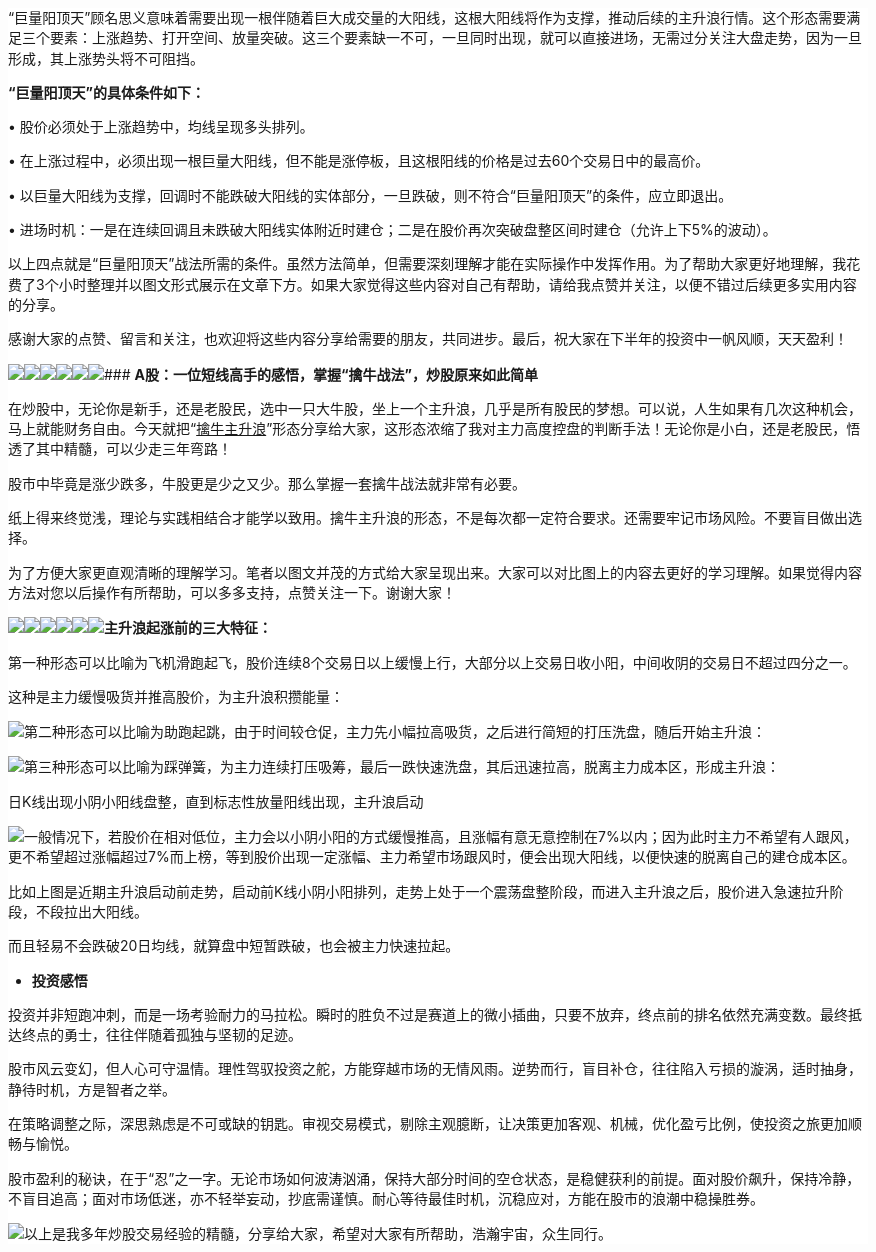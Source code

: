 “巨量阳顶天”顾名思义意味着需要出现一根伴随着巨大成交量的大阳线，这根大阳线将作为支撑，推动后续的主升浪行情。这个形态需要满足三个要素：上涨趋势、打开空间、放量突破。这三个要素缺一不可，一旦同时出现，就可以直接进场，无需过分关注大盘走势，因为一旦形成，其上涨势头将不可阻挡。  
  
**“巨量阳顶天”的具体条件如下：**  
  
• 股价必须处于上涨趋势中，均线呈现多头排列。  
  
• 在上涨过程中，必须出现一根巨量大阳线，但不能是涨停板，且这根阳线的价格是过去60个交易日中的最高价。  
  
• 以巨量大阳线为支撑，回调时不能跌破大阳线的实体部分，一旦跌破，则不符合“巨量阳顶天”的条件，应立即退出。  
  
• 进场时机：一是在连续回调且未跌破大阳线实体附近时建仓；二是在股价再次突破盘整区间时建仓（允许上下5%的波动）。  
  
以上四点就是“巨量阳顶天”战法所需的条件。虽然方法简单，但需要深刻理解才能在实际操作中发挥作用。为了帮助大家更好地理解，我花费了3个小时整理并以图文形式展示在文章下方。如果大家觉得这些内容对自己有帮助，请给我点赞并关注，以便不错过后续更多实用内容的分享。  
  
感谢大家的点赞、留言和关注，也欢迎将这些内容分享给需要的朋友，共同进步。最后，祝大家在下半年的投资中一帆风顺，天天盈利！

![](https://pic1.zhimg.com/50/v2-bd1adec190d6f99184e34104003ada9c_720w.jpg?source=1def8aca)![](https://picx.zhimg.com/50/v2-f989653ffc349e9497bb3c89547c5492_720w.jpg?source=1def8aca)![](https://pic1.zhimg.com/50/v2-1b596ee02b63e7d26cf1d7633c684b04_720w.jpg?source=1def8aca)![](https://pic1.zhimg.com/50/v2-5466ac7d5dbb1d8f16c0f59eb9957933_720w.jpg?source=1def8aca)![](https://picx.zhimg.com/50/v2-e5a8d220e6fb85a903ea9014f072c3b9_720w.jpg?source=1def8aca)![](https://pic1.zhimg.com/50/v2-7301eb8f02e740eb8949322dd4de0978_720w.jpg?source=1def8aca)### **A股：一位短线高手的感悟，掌握“擒牛战法”，炒股原来如此简单**

在炒股中，无论你是新手，还是老股民，选中一只大牛股，坐上一个主升浪，几乎是所有股民的梦想。可以说，人生如果有几次这种机会，马上就能财务自由。今天就把“[擒牛主升浪](https://zhida.zhihu.com/search?content_id=733404697&content_type=Answer&match_order=1&q=%E6%93%92%E7%89%9B%E4%B8%BB%E5%8D%87%E6%B5%AA&zhida_source=entity)”形态分享给大家，这形态浓缩了我对主力高度控盘的判断手法！无论你是小白，还是老股民，悟透了其中精髓，可以少走三年弯路！

股市中毕竟是涨少跌多，牛股更是少之又少。那么掌握一套擒牛战法就非常有必要。

纸上得来终觉浅，理论与实践相结合才能学以致用。擒牛主升浪的形态，不是每次都一定符合要求。还需要牢记市场风险。不要盲目做出选择。

为了方便大家更直观清晰的理解学习。笔者以图文并茂的方式给大家呈现出来。大家可以对比图上的内容去更好的学习理解。如果觉得内容方法对您以后操作有所帮助，可以多多支持，点赞关注一下。谢谢大家！

![](https://pic1.zhimg.com/50/v2-4a7858ca8e9faf97ee4e497f91301158_720w.jpg?source=1def8aca)![](https://pica.zhimg.com/50/v2-90e1534a356d1b38d5fbd3de6b088ea3_720w.jpg?source=1def8aca)![](https://picx.zhimg.com/50/v2-4530765c1d78f8054aa57d340e6b0a74_720w.jpg?source=1def8aca)![](https://pic1.zhimg.com/50/v2-5b8a7c1988c63602934ea3fbc3ddff97_720w.jpg?source=1def8aca)![](https://pic1.zhimg.com/50/v2-a2a2a90f3d9e8f8443cca1f32c1fca3c_720w.jpg?source=1def8aca)![](https://pic1.zhimg.com/50/v2-a65fdb2ee2496c5e32c38c8536219743_720w.jpg?source=1def8aca)**主升浪起涨前的三大特征：**

第一种形态可以比喻为飞机滑跑起飞，股价连续8个交易日以上缓慢上行，大部分以上交易日收小阳，中间收阴的交易日不超过四分之一。

这种是主力缓慢吸货并推高股价，为主升浪积攒能量：

![](https://picx.zhimg.com/50/v2-2287873360cb6357da28d1b22b4b0cfe_720w.jpg?source=1def8aca)第二种形态可以比喻为助跑起跳，由于时间较仓促，主力先小幅拉高吸货，之后进行简短的打压洗盘，随后开始主升浪：

![](https://pica.zhimg.com/50/v2-4f0083a61e63b454ec837b4f43b5d9e4_720w.jpg?source=1def8aca)第三种形态可以比喻为踩弹簧，为主力连续打压吸筹，最后一跌快速洗盘，其后迅速拉高，脱离主力成本区，形成主升浪：

日K线出现小阴小阳线盘整，直到标志性放量阳线出现，主升浪启动

![](https://pic1.zhimg.com/50/v2-22a23c06677ba349e4e0f2187d43d928_720w.jpg?source=1def8aca)一般情况下，若股价在相对低位，主力会以小阴小阳的方式缓慢推高，且涨幅有意无意控制在7%以内；因为此时主力不希望有人跟风，更不希望超过涨幅超过7%而上榜，等到股价出现一定涨幅、主力希望市场跟风时，便会出现大阳线，以便快速的脱离自己的建仓成本区。

比如上图是近期主升浪启动前走势，启动前K线小阴小阳排列，走势上处于一个震荡盘整阶段，而进入主升浪之后，股价进入急速拉升阶段，不段拉出大阳线。

而且轻易不会跌破20日均线，就算盘中短暂跌破，也会被主力快速拉起。

- **投资感悟**

投资并非短跑冲刺，而是一场考验耐力的马拉松。瞬时的胜负不过是赛道上的微小插曲，只要不放弃，终点前的排名依然充满变数。最终抵达终点的勇士，往往伴随着孤独与坚韧的足迹。

股市风云变幻，但人心可守温情。理性驾驭投资之舵，方能穿越市场的无情风雨。逆势而行，盲目补仓，往往陷入亏损的漩涡，适时抽身，静待时机，方是智者之举。

在策略调整之际，深思熟虑是不可或缺的钥匙。审视交易模式，剔除主观臆断，让决策更加客观、机械，优化盈亏比例，使投资之旅更加顺畅与愉悦。

股市盈利的秘诀，在于“忍”之一字。无论市场如何波涛汹涌，保持大部分时间的空仓状态，是稳健获利的前提。面对股价飙升，保持冷静，不盲目追高；面对市场低迷，亦不轻举妄动，抄底需谨慎。耐心等待最佳时机，沉稳应对，方能在股市的浪潮中稳操胜券。

![](https://picx.zhimg.com/50/v2-29bebfe44e04f20ea4c66c53c1c3451d_720w.jpg?source=1def8aca)以上是我多年炒股交易经验的精髓，分享给大家，希望对大家有所帮助，浩瀚宇宙，众生同行。
